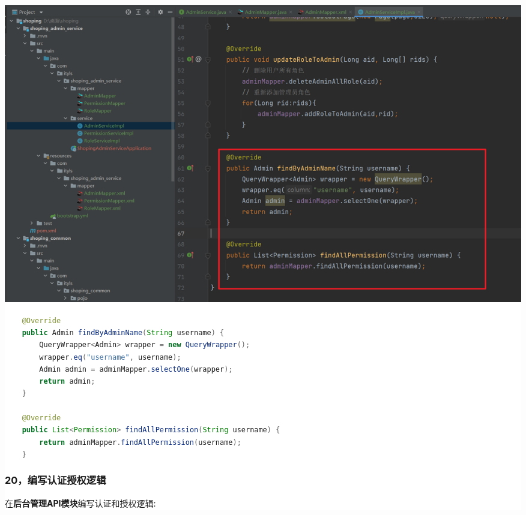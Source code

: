 ![1717676700421](./assets/1717676700421.png)

```java
    @Override
    public Admin findByAdminName(String username) {
        QueryWrapper<Admin> wrapper = new QueryWrapper();
        wrapper.eq("username", username);
        Admin admin = adminMapper.selectOne(wrapper);
        return admin;
    }

    @Override
    public List<Permission> findAllPermission(String username) {
        return adminMapper.findAllPermission(username);
    }
```





### 20，编写认证授权逻辑

在**后台管理API模块**编写认证和授权逻辑:
